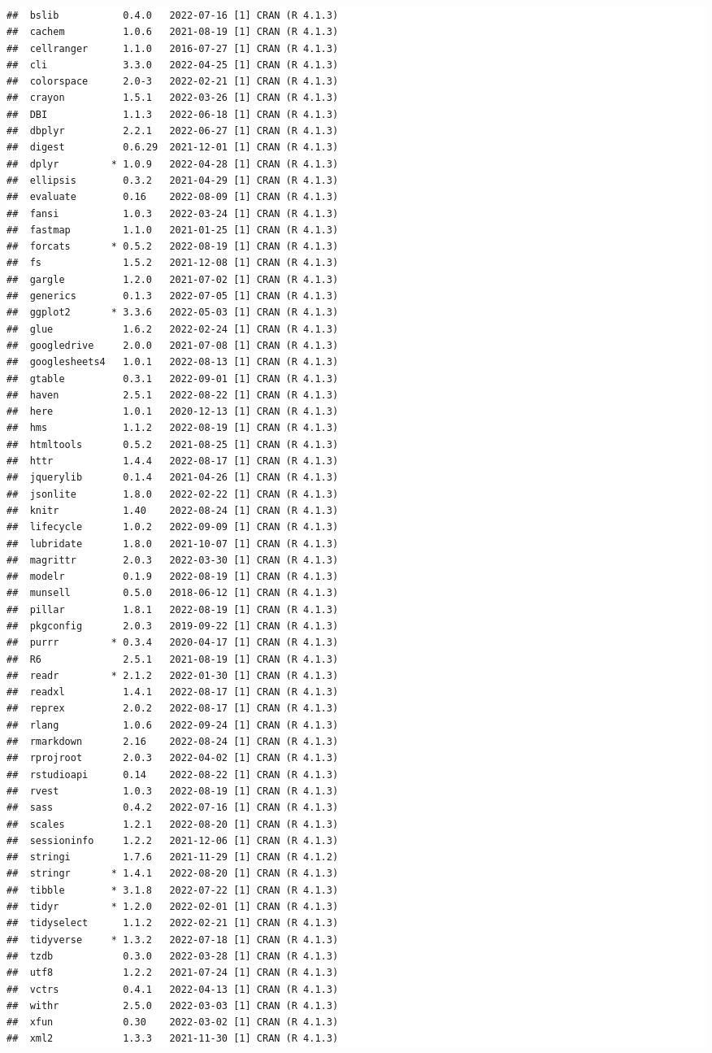 ```
##  bslib           0.4.0   2022-07-16 [1] CRAN (R 4.1.3)
##  cachem          1.0.6   2021-08-19 [1] CRAN (R 4.1.3)
##  cellranger      1.1.0   2016-07-27 [1] CRAN (R 4.1.3)
##  cli             3.3.0   2022-04-25 [1] CRAN (R 4.1.3)
##  colorspace      2.0-3   2022-02-21 [1] CRAN (R 4.1.3)
##  crayon          1.5.1   2022-03-26 [1] CRAN (R 4.1.3)
##  DBI             1.1.3   2022-06-18 [1] CRAN (R 4.1.3)
##  dbplyr          2.2.1   2022-06-27 [1] CRAN (R 4.1.3)
##  digest          0.6.29  2021-12-01 [1] CRAN (R 4.1.3)
##  dplyr         * 1.0.9   2022-04-28 [1] CRAN (R 4.1.3)
##  ellipsis        0.3.2   2021-04-29 [1] CRAN (R 4.1.3)
##  evaluate        0.16    2022-08-09 [1] CRAN (R 4.1.3)
##  fansi           1.0.3   2022-03-24 [1] CRAN (R 4.1.3)
##  fastmap         1.1.0   2021-01-25 [1] CRAN (R 4.1.3)
##  forcats       * 0.5.2   2022-08-19 [1] CRAN (R 4.1.3)
##  fs              1.5.2   2021-12-08 [1] CRAN (R 4.1.3)
##  gargle          1.2.0   2021-07-02 [1] CRAN (R 4.1.3)
##  generics        0.1.3   2022-07-05 [1] CRAN (R 4.1.3)
##  ggplot2       * 3.3.6   2022-05-03 [1] CRAN (R 4.1.3)
##  glue            1.6.2   2022-02-24 [1] CRAN (R 4.1.3)
##  googledrive     2.0.0   2021-07-08 [1] CRAN (R 4.1.3)
##  googlesheets4   1.0.1   2022-08-13 [1] CRAN (R 4.1.3)
##  gtable          0.3.1   2022-09-01 [1] CRAN (R 4.1.3)
##  haven           2.5.1   2022-08-22 [1] CRAN (R 4.1.3)
##  here            1.0.1   2020-12-13 [1] CRAN (R 4.1.3)
##  hms             1.1.2   2022-08-19 [1] CRAN (R 4.1.3)
##  htmltools       0.5.2   2021-08-25 [1] CRAN (R 4.1.3)
##  httr            1.4.4   2022-08-17 [1] CRAN (R 4.1.3)
##  jquerylib       0.1.4   2021-04-26 [1] CRAN (R 4.1.3)
##  jsonlite        1.8.0   2022-02-22 [1] CRAN (R 4.1.3)
##  knitr           1.40    2022-08-24 [1] CRAN (R 4.1.3)
##  lifecycle       1.0.2   2022-09-09 [1] CRAN (R 4.1.3)
##  lubridate       1.8.0   2021-10-07 [1] CRAN (R 4.1.3)
##  magrittr        2.0.3   2022-03-30 [1] CRAN (R 4.1.3)
##  modelr          0.1.9   2022-08-19 [1] CRAN (R 4.1.3)
##  munsell         0.5.0   2018-06-12 [1] CRAN (R 4.1.3)
##  pillar          1.8.1   2022-08-19 [1] CRAN (R 4.1.3)
##  pkgconfig       2.0.3   2019-09-22 [1] CRAN (R 4.1.3)
##  purrr         * 0.3.4   2020-04-17 [1] CRAN (R 4.1.3)
##  R6              2.5.1   2021-08-19 [1] CRAN (R 4.1.3)
##  readr         * 2.1.2   2022-01-30 [1] CRAN (R 4.1.3)
##  readxl          1.4.1   2022-08-17 [1] CRAN (R 4.1.3)
##  reprex          2.0.2   2022-08-17 [1] CRAN (R 4.1.3)
##  rlang           1.0.6   2022-09-24 [1] CRAN (R 4.1.3)
##  rmarkdown       2.16    2022-08-24 [1] CRAN (R 4.1.3)
##  rprojroot       2.0.3   2022-04-02 [1] CRAN (R 4.1.3)
##  rstudioapi      0.14    2022-08-22 [1] CRAN (R 4.1.3)
##  rvest           1.0.3   2022-08-19 [1] CRAN (R 4.1.3)
##  sass            0.4.2   2022-07-16 [1] CRAN (R 4.1.3)
##  scales          1.2.1   2022-08-20 [1] CRAN (R 4.1.3)
##  sessioninfo     1.2.2   2021-12-06 [1] CRAN (R 4.1.3)
##  stringi         1.7.6   2021-11-29 [1] CRAN (R 4.1.2)
##  stringr       * 1.4.1   2022-08-20 [1] CRAN (R 4.1.3)
##  tibble        * 3.1.8   2022-07-22 [1] CRAN (R 4.1.3)
##  tidyr         * 1.2.0   2022-02-01 [1] CRAN (R 4.1.3)
##  tidyselect      1.1.2   2022-02-21 [1] CRAN (R 4.1.3)
##  tidyverse     * 1.3.2   2022-07-18 [1] CRAN (R 4.1.3)
##  tzdb            0.3.0   2022-03-28 [1] CRAN (R 4.1.3)
##  utf8            1.2.2   2021-07-24 [1] CRAN (R 4.1.3)
##  vctrs           0.4.1   2022-04-13 [1] CRAN (R 4.1.3)
##  withr           2.5.0   2022-03-03 [1] CRAN (R 4.1.3)
##  xfun            0.30    2022-03-02 [1] CRAN (R 4.1.3)
##  xml2            1.3.3   2021-11-30 [1] CRAN (R 4.1.3)
```